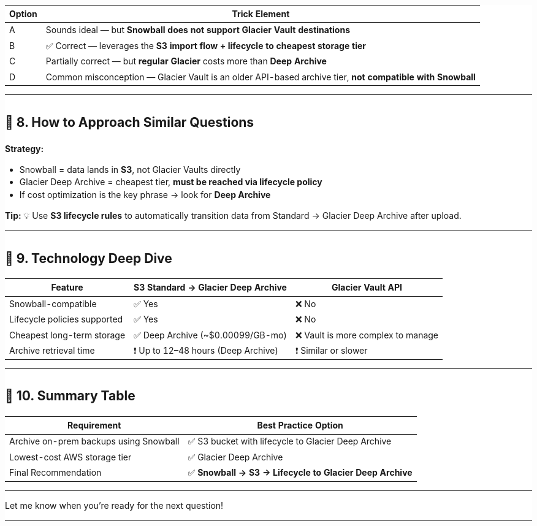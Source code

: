 | Option | Trick Element                                                                                             |
| ------ | --------------------------------------------------------------------------------------------------------- |
| A      | Sounds ideal — but **Snowball does not support Glacier Vault destinations**                               |
| B      | ✅ Correct — leverages the **S3 import flow + lifecycle to cheapest storage tier**                        |
| C      | Partially correct — but **regular Glacier** costs more than **Deep Archive**                              |
| D      | Common misconception — Glacier Vault is an older API-based archive tier, **not compatible with Snowball** |

---

## 🧠 8. How to Approach Similar Questions

**Strategy:**

- Snowball = data lands in **S3**, not Glacier Vaults directly
- Glacier Deep Archive = cheapest tier, **must be reached via lifecycle policy**
- If cost optimization is the key phrase → look for **Deep Archive**

**Tip:**
💡 Use **S3 lifecycle rules** to automatically transition data from Standard → Glacier Deep Archive after upload.

---

## 🔬 9. Technology Deep Dive

| Feature                      | S3 Standard → Glacier Deep Archive  | Glacier Vault API                  |
| ---------------------------- | ----------------------------------- | ---------------------------------- |
| Snowball-compatible          | ✅ Yes                              | ❌ No                              |
| Lifecycle policies supported | ✅ Yes                              | ❌ No                              |
| Cheapest long-term storage   | ✅ Deep Archive (\~\$0.00099/GB-mo) | ❌ Vault is more complex to manage |
| Archive retrieval time       | ❗ Up to 12–48 hours (Deep Archive) | ❗ Similar or slower               |

---

## 🧾 10. Summary Table

| Requirement                            | Best Practice Option                                     |
| -------------------------------------- | -------------------------------------------------------- |
| Archive on-prem backups using Snowball | ✅ S3 bucket with lifecycle to Glacier Deep Archive      |
| Lowest-cost AWS storage tier           | ✅ Glacier Deep Archive                                  |
| Final Recommendation                   | ✅ **Snowball → S3 → Lifecycle to Glacier Deep Archive** |

---

Let me know when you’re ready for the next question!

---